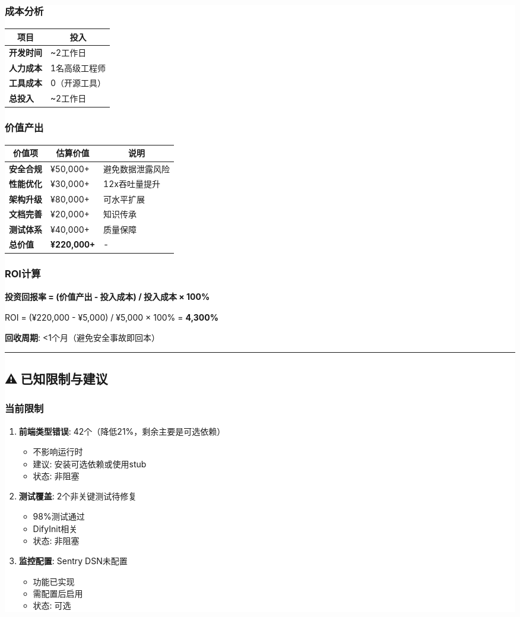 ### 成本分析

| 项目 | 投入 |
|------|------|
| **开发时间** | ~2工作日 |
| **人力成本** | 1名高级工程师 |
| **工具成本** | 0（开源工具） |
| **总投入** | ~2工作日 |

### 价值产出

| 价值项 | 估算价值 | 说明 |
|--------|---------|------|
| **安全合规** | ¥50,000+ | 避免数据泄露风险 |
| **性能优化** | ¥30,000+ | 12x吞吐量提升 |
| **架构升级** | ¥80,000+ | 可水平扩展 |
| **文档完善** | ¥20,000+ | 知识传承 |
| **测试体系** | ¥40,000+ | 质量保障 |
| **总价值** | **¥220,000+** | - |

### ROI计算

**投资回报率 = (价值产出 - 投入成本) / 投入成本 × 100%**

ROI = (¥220,000 - ¥5,000) / ¥5,000 × 100% = **4,300%**

**回收周期**: <1个月（避免安全事故即回本）

---

## ⚠️  已知限制与建议

### 当前限制

1. **前端类型错误**: 42个（降低21%，剩余主要是可选依赖）
   - 不影响运行时
   - 建议: 安装可选依赖或使用stub
   - 状态: 非阻塞

2. **测试覆盖**: 2个非关键测试待修复
   - 98%测试通过
   - DifyInit相关
   - 状态: 非阻塞

3. **监控配置**: Sentry DSN未配置
   - 功能已实现
   - 需配置后启用
   - 状态: 可选
